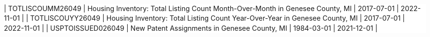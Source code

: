 | TOTLISCOUMM26049          | Housing Inventory: Total Listing Count Month-Over-Month in Genesee County, MI                                                                                               | 2017-07-01          | 2022-11-01        |
| TOTLISCOUYY26049          | Housing Inventory: Total Listing Count Year-Over-Year in Genesee County, MI                                                                                                 | 2017-07-01          | 2022-11-01        |
| USPTOISSUED026049         | New Patent Assignments in Genesee County, MI                                                                                                                                | 1984-03-01          | 2021-12-01        |